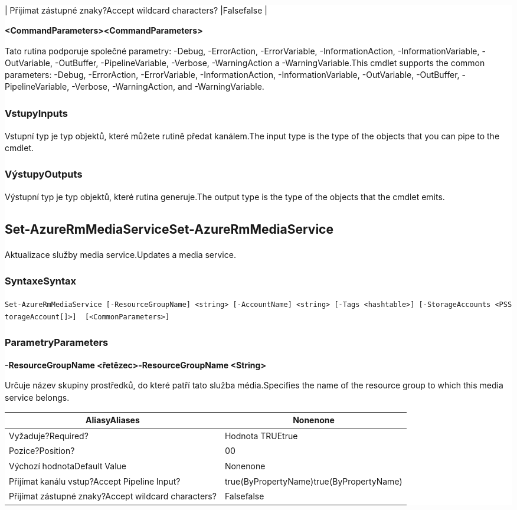| <span data-ttu-id="df3b7-213">Přijímat zástupné znaky?</span><span class="sxs-lookup"><span data-stu-id="df3b7-213">Accept wildcard characters?</span></span> |<span data-ttu-id="df3b7-214">False</span><span class="sxs-lookup"><span data-stu-id="df3b7-214">false</span></span> |

<span data-ttu-id="df3b7-215">**&lt;CommandParameters&gt;**</span><span class="sxs-lookup"><span data-stu-id="df3b7-215">**&lt;CommandParameters&gt;**</span></span>

<span data-ttu-id="df3b7-216">Tato rutina podporuje společné parametry: -Debug, -ErrorAction, -ErrorVariable, -InformationAction, -InformationVariable, -OutVariable, -OutBuffer, -PipelineVariable, -Verbose, -WarningAction a -WarningVariable.</span><span class="sxs-lookup"><span data-stu-id="df3b7-216">This cmdlet supports the common parameters: -Debug, -ErrorAction, -ErrorVariable, -InformationAction, -InformationVariable, -OutVariable, -OutBuffer, -PipelineVariable, -Verbose, -WarningAction, and -WarningVariable.</span></span>

### <a name="inputs"></a><span data-ttu-id="df3b7-217">Vstupy</span><span class="sxs-lookup"><span data-stu-id="df3b7-217">Inputs</span></span>
<span data-ttu-id="df3b7-218">Vstupní typ je typ objektů, které můžete rutině předat kanálem.</span><span class="sxs-lookup"><span data-stu-id="df3b7-218">The input type is the type of the objects that you can pipe to the cmdlet.</span></span>

### <a name="outputs"></a><span data-ttu-id="df3b7-219">Výstupy</span><span class="sxs-lookup"><span data-stu-id="df3b7-219">Outputs</span></span>
<span data-ttu-id="df3b7-220">Výstupní typ je typ objektů, které rutina generuje.</span><span class="sxs-lookup"><span data-stu-id="df3b7-220">The output type is the type of the objects that the cmdlet emits.</span></span>

## <a name="set-azurermmediaservice"></a><span data-ttu-id="df3b7-221">Set-AzureRmMediaService</span><span class="sxs-lookup"><span data-stu-id="df3b7-221">Set-AzureRmMediaService</span></span>
<span data-ttu-id="df3b7-222">Aktualizace služby media service.</span><span class="sxs-lookup"><span data-stu-id="df3b7-222">Updates a media service.</span></span>

### <a name="syntax"></a><span data-ttu-id="df3b7-223">Syntaxe</span><span class="sxs-lookup"><span data-stu-id="df3b7-223">Syntax</span></span>
    Set-AzureRmMediaService [-ResourceGroupName] <string> [-AccountName] <string> [-Tags <hashtable>] [-StorageAccounts <PSStorageAccount[]>]  [<CommonParameters>]

### <a name="parameters"></a><span data-ttu-id="df3b7-224">Parametry</span><span class="sxs-lookup"><span data-stu-id="df3b7-224">Parameters</span></span>
<span data-ttu-id="df3b7-225">**-ResourceGroupName &lt;řetězec&gt;**</span><span class="sxs-lookup"><span data-stu-id="df3b7-225">**-ResourceGroupName &lt;String&gt;**</span></span>

<span data-ttu-id="df3b7-226">Určuje název skupiny prostředků, do které patří tato služba média.</span><span class="sxs-lookup"><span data-stu-id="df3b7-226">Specifies the name of the resource group to which this media service belongs.</span></span>

| <span data-ttu-id="df3b7-227">Aliasy</span><span class="sxs-lookup"><span data-stu-id="df3b7-227">Aliases</span></span> | <span data-ttu-id="df3b7-228">None</span><span class="sxs-lookup"><span data-stu-id="df3b7-228">none</span></span> |
| --- | --- |
| <span data-ttu-id="df3b7-229">Vyžaduje?</span><span class="sxs-lookup"><span data-stu-id="df3b7-229">Required?</span></span> |<span data-ttu-id="df3b7-230">Hodnota TRUE</span><span class="sxs-lookup"><span data-stu-id="df3b7-230">true</span></span> |
| <span data-ttu-id="df3b7-231">Pozice?</span><span class="sxs-lookup"><span data-stu-id="df3b7-231">Position?</span></span> |<span data-ttu-id="df3b7-232">0</span><span class="sxs-lookup"><span data-stu-id="df3b7-232">0</span></span> |
| <span data-ttu-id="df3b7-233">Výchozí hodnota</span><span class="sxs-lookup"><span data-stu-id="df3b7-233">Default Value</span></span> |<span data-ttu-id="df3b7-234">None</span><span class="sxs-lookup"><span data-stu-id="df3b7-234">none</span></span> |
| <span data-ttu-id="df3b7-235">Přijímat kanálu vstup?</span><span class="sxs-lookup"><span data-stu-id="df3b7-235">Accept Pipeline Input?</span></span> |<span data-ttu-id="df3b7-236">true(ByPropertyName)</span><span class="sxs-lookup"><span data-stu-id="df3b7-236">true(ByPropertyName)</span></span> |
| <span data-ttu-id="df3b7-237">Přijímat zástupné znaky?</span><span class="sxs-lookup"><span data-stu-id="df3b7-237">Accept wildcard characters?</span></span> |<span data-ttu-id="df3b7-238">False</span><span class="sxs-lookup"><span data-stu-id="df3b7-238">false</span></span> |
